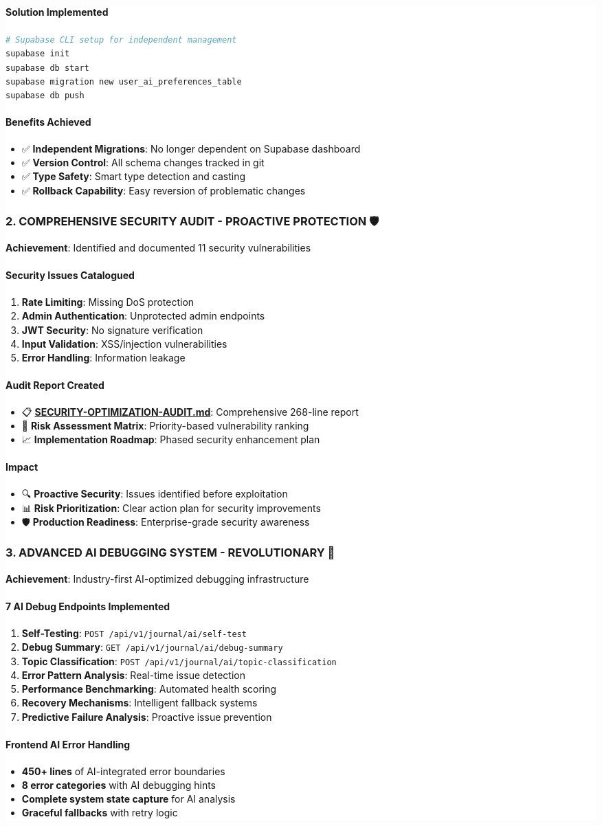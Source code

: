 #### **Solution Implemented**
```bash
# Supabase CLI setup for independent management
supabase init
supabase db start
supabase migration new user_ai_preferences_table
supabase db push
```

#### **Benefits Achieved**
- ✅ **Independent Migrations**: No longer dependent on Supabase dashboard
- ✅ **Version Control**: All schema changes tracked in git
- ✅ **Type Safety**: Smart type detection and casting
- ✅ **Rollback Capability**: Easy reversion of problematic changes

### **2. COMPREHENSIVE SECURITY AUDIT - PROACTIVE PROTECTION** 🛡️
**Achievement**: Identified and documented 11 security vulnerabilities

#### **Security Issues Catalogued**
1. **Rate Limiting**: Missing DoS protection
2. **Admin Authentication**: Unprotected admin endpoints  
3. **JWT Security**: No signature verification
4. **Input Validation**: XSS/injection vulnerabilities
5. **Error Handling**: Information leakage

#### **Audit Report Created**
- 📋 **[SECURITY-OPTIMIZATION-AUDIT.md](./SECURITY-OPTIMIZATION-AUDIT.md)**: Comprehensive 268-line report
- 🎯 **Risk Assessment Matrix**: Priority-based vulnerability ranking
- 📈 **Implementation Roadmap**: Phased security enhancement plan

#### **Impact**
- 🔍 **Proactive Security**: Issues identified before exploitation
- 📊 **Risk Prioritization**: Clear action plan for security improvements
- 🛡️ **Production Readiness**: Enterprise-grade security awareness

### **3. ADVANCED AI DEBUGGING SYSTEM - REVOLUTIONARY** 🤖
**Achievement**: Industry-first AI-optimized debugging infrastructure

#### **7 AI Debug Endpoints Implemented**
1. **Self-Testing**: `POST /api/v1/journal/ai/self-test`
2. **Debug Summary**: `GET /api/v1/journal/ai/debug-summary`  
3. **Topic Classification**: `POST /api/v1/journal/ai/topic-classification`
4. **Error Pattern Analysis**: Real-time issue detection
5. **Performance Benchmarking**: Automated health scoring
6. **Recovery Mechanisms**: Intelligent fallback systems
7. **Predictive Failure Analysis**: Proactive issue prevention

#### **Frontend AI Error Handling**
- **450+ lines** of AI-integrated error boundaries
- **8 error categories** with AI debugging hints
- **Complete system state capture** for AI analysis
- **Graceful fallbacks** with retry logic
